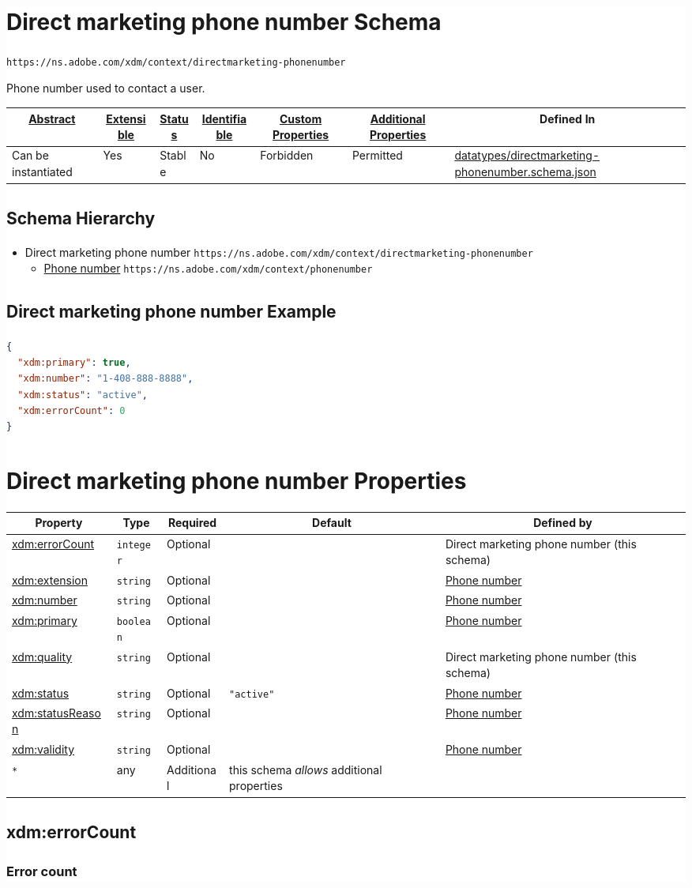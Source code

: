 
# Direct marketing phone number Schema

```
https://ns.adobe.com/xdm/context/directmarketing-phonenumber
```

Phone number used to contact a user.

| [Abstract](../../abstract.md) | [Extensible](../../extensions.md) | [Status](../../status.md) | [Identifiable](../../id.md) | [Custom Properties](../../extensions.md) | [Additional Properties](../../extensions.md) | Defined In |
|-------------------------------|-----------------------------------|---------------------------|-----------------------------|------------------------------------------|----------------------------------------------|------------|
| Can be instantiated | Yes | Stable | No | Forbidden | Permitted | [datatypes/directmarketing-phonenumber.schema.json](datatypes/directmarketing-phonenumber.schema.json) |
## Schema Hierarchy

* Direct marketing phone number `https://ns.adobe.com/xdm/context/directmarketing-phonenumber`
  * [Phone number](phonenumber.schema.md) `https://ns.adobe.com/xdm/context/phonenumber`


## Direct marketing phone number Example
```json
{
  "xdm:primary": true,
  "xdm:number": "1-408-888-8888",
  "xdm:status": "active",
  "xdm:errorCount": 0
}
```

# Direct marketing phone number Properties

| Property | Type | Required | Default | Defined by |
|----------|------|----------|---------|------------|
| [xdm:errorCount](#xdmerrorcount) | `integer` | Optional |  | Direct marketing phone number (this schema) |
| [xdm:extension](#xdmextension) | `string` | Optional |  | [Phone number](phonenumber.schema.md#xdmextension) |
| [xdm:number](#xdmnumber) | `string` | Optional |  | [Phone number](phonenumber.schema.md#xdmnumber) |
| [xdm:primary](#xdmprimary) | `boolean` | Optional |  | [Phone number](phonenumber.schema.md#xdmprimary) |
| [xdm:quality](#xdmquality) | `string` | Optional |  | Direct marketing phone number (this schema) |
| [xdm:status](#xdmstatus) | `string` | Optional | `"active"` | [Phone number](phonenumber.schema.md#xdmstatus) |
| [xdm:statusReason](#xdmstatusreason) | `string` | Optional |  | [Phone number](phonenumber.schema.md#xdmstatusreason) |
| [xdm:validity](#xdmvalidity) | `string` | Optional |  | [Phone number](phonenumber.schema.md#xdmvalidity) |
| `*` | any | Additional | this schema *allows* additional properties |

## xdm:errorCount
### Error count
